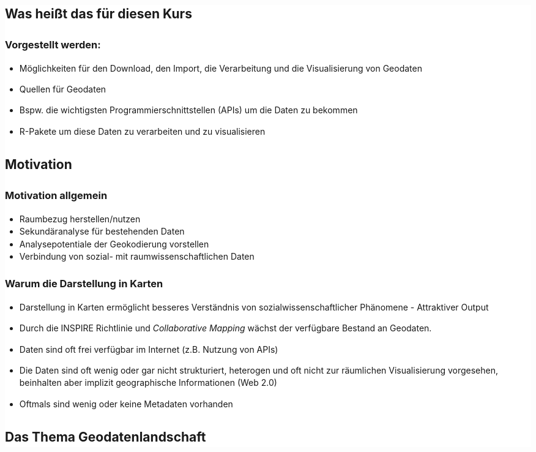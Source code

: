 
## Was heißt das für diesen Kurs

### Vorgestellt werden:

- Möglichkeiten für den Download, den Import, die Verarbeitung und die Visualisierung von Geodaten 





- Quellen für Geodaten

- Bspw. die wichtigsten Programmierschnittstellen (APIs) um die Daten zu bekommen

- R-Pakete um diese Daten zu verarbeiten und zu visualisieren

## Motivation



### Motivation allgemein

- Raumbezug herstellen/nutzen
- Sekundäranalyse für bestehenden Daten 
- Analysepotentiale der Geokodierung vorstellen
- Verbindung von sozial- mit raumwissenschaftlichen Daten


### Warum die Darstellung in Karten

- Darstellung in Karten ermöglicht besseres Verständnis von sozialwissenschaftlicher Phänomene - Attraktiver Output

- Durch die INSPIRE Richtlinie und *Collaborative Mapping* wächst der verfügbare Bestand an Geodaten.

- Daten sind oft frei verfügbar im Internet (z.B. Nutzung von APIs)
- Die Daten sind oft wenig oder gar nicht strukturiert, heterogen und oft nicht zur räumlichen Visualisierung vorgesehen, beinhalten aber implizit  geographische Informationen (Web 2.0)
- Oftmals sind wenig oder keine Metadaten vorhanden

## Das Thema Geodatenlandschaft








